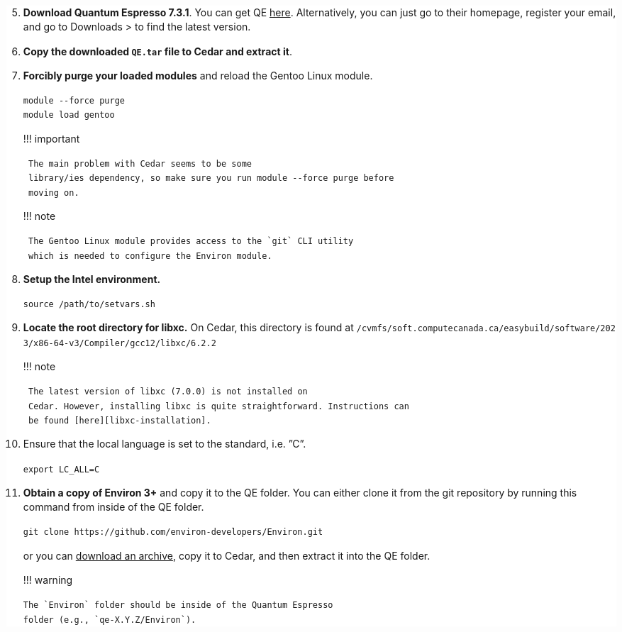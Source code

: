 5. **Download Quantum Espresso 7.3.1**. You can get QE [here][qe-7.3.1].
    Alternatively, you can just go to their homepage, register your email,
    and go to Downloads > to find the latest version.

6. **Copy the downloaded `QE.tar` file to Cedar and extract it**.

7. **Forcibly purge your loaded modules** and reload the Gentoo Linux module.

    ```shell
    module --force purge
    module load gentoo
    ```

    !!! important

        The main problem with Cedar seems to be some
        library/ies dependency, so make sure you run module --force purge before
        moving on.

    !!! note

        The Gentoo Linux module provides access to the `git` CLI utility
        which is needed to configure the Environ module.

8. **Setup the Intel environment.**

    ```shell
    source /path/to/setvars.sh
    ```

9. **Locate the root directory for libxc.**
    On Cedar, this directory is found at
    `/cvmfs/soft.computecanada.ca/easybuild/software/2023/x86-64-v3/Compiler/gcc12/libxc/6.2.2`

    !!! note

        The latest version of libxc (7.0.0) is not installed on
        Cedar. However, installing libxc is quite straightforward. Instructions can
        be found [here][libxc-installation].

10. Ensure that the local language is set to the standard, i.e. ”C”.

    ```shell
    export LC_ALL=C
    ```

11. **Obtain a copy of Environ 3+** and copy it to the QE folder. You can
    either clone it from the git repository by running this command from
    inside of the QE folder.

    ```shell
    git clone https://github.com/environ-developers/Environ.git
    ```

    or you can [download an archive][Environ-releases], copy it to Cedar, and
    then extract it into the QE folder.

    !!! warning

        The `Environ` folder should be inside of the Quantum Espresso
        folder (e.g., `qe-X.Y.Z/Environ`).


[oneapi-libs]: https://1sfu-my.sharepoint.com/:u:/g/personal/lebarbos_sfu_ca/EYL5CdD_j99OmZirKP2MV4cBTJ-FPv0yE_fB28Jmnr_RVQ?e=xnV2Hd
[oneapi-suite]: https://www.intel.com/content/www/us/en/developer/tools/oneapi/overview.html#gs.dhpux3
[qe-7.3.1]: https://www.quantum-espresso.org/rdm-download/488/v7-3-1/b44218b83782ba64fb5b47781e0fbcfb/qe-7.3.1-ReleasePack.tar.gz
[qe-manual]: https://www.quantum-espresso.org/Doc/user_guide_PDF/user_guide.pdf
[libxc]: https://libxc.gitlab.io/
[libxc-installation]: https://libxc.gitlab.io/installation/
[lmod]: https://lmod.readthedocs.io/en/latest/
[Environ]: https://environ.readthedocs.io/en/latest/index.html
[Environ3-installation]: https://github.com/environ-developers/Environ/blob/documentation/Doc/sphinx/source/install/install_3.rst
[Environ-releases]: https://github.com/environ-developers/Environ/releases